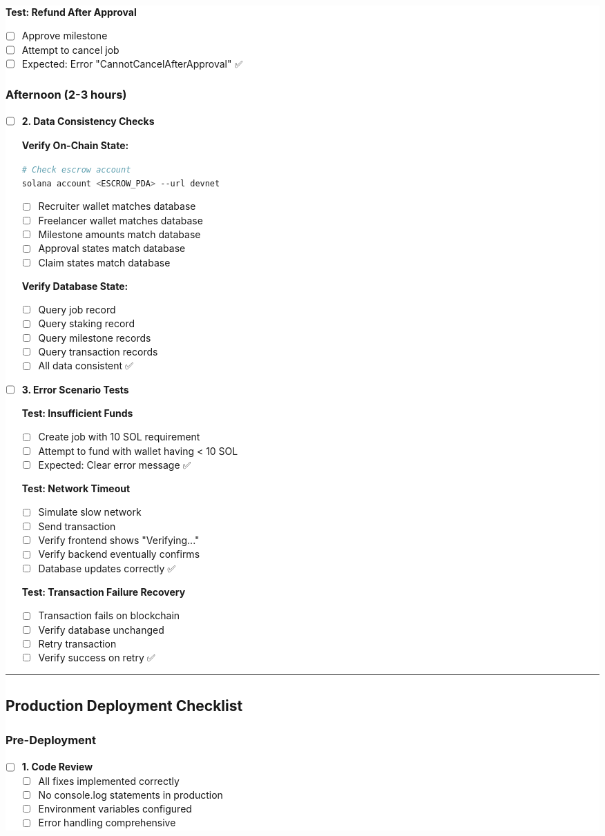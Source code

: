   **Test: Refund After Approval**
  - [ ] Approve milestone
  - [ ] Attempt to cancel job
  - [ ] Expected: Error "CannotCancelAfterApproval" ✅

### Afternoon (2-3 hours)

- [ ] **2. Data Consistency Checks**

  **Verify On-Chain State:**
  ```bash
  # Check escrow account
  solana account <ESCROW_PDA> --url devnet
  ```
  - [ ] Recruiter wallet matches database
  - [ ] Freelancer wallet matches database
  - [ ] Milestone amounts match database
  - [ ] Approval states match database
  - [ ] Claim states match database

  **Verify Database State:**
  - [ ] Query job record
  - [ ] Query staking record
  - [ ] Query milestone records
  - [ ] Query transaction records
  - [ ] All data consistent ✅

- [ ] **3. Error Scenario Tests**

  **Test: Insufficient Funds**
  - [ ] Create job with 10 SOL requirement
  - [ ] Attempt to fund with wallet having < 10 SOL
  - [ ] Expected: Clear error message ✅

  **Test: Network Timeout**
  - [ ] Simulate slow network
  - [ ] Send transaction
  - [ ] Verify frontend shows "Verifying..."
  - [ ] Verify backend eventually confirms
  - [ ] Database updates correctly ✅

  **Test: Transaction Failure Recovery**
  - [ ] Transaction fails on blockchain
  - [ ] Verify database unchanged
  - [ ] Retry transaction
  - [ ] Verify success on retry ✅

---

## Production Deployment Checklist

### Pre-Deployment

- [ ] **1. Code Review**
  - [ ] All fixes implemented correctly
  - [ ] No console.log statements in production
  - [ ] Environment variables configured
  - [ ] Error handling comprehensive
